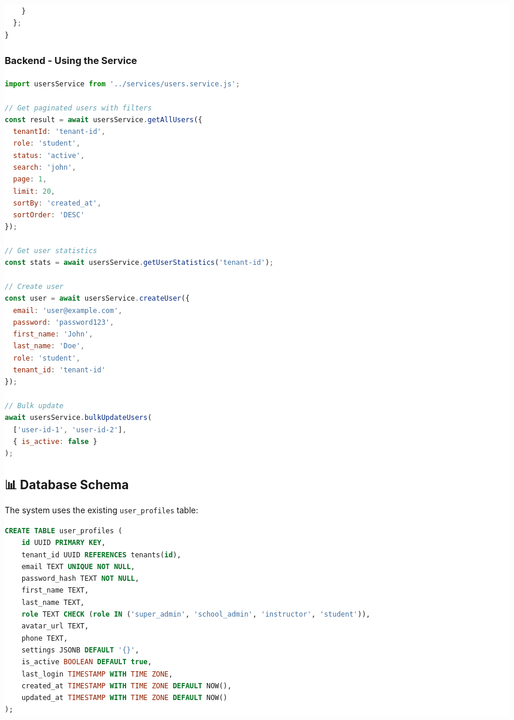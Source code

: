 ```typescript
    }
  };
}
```

### Backend - Using the Service

```javascript
import usersService from '../services/users.service.js';

// Get paginated users with filters
const result = await usersService.getAllUsers({
  tenantId: 'tenant-id',
  role: 'student',
  status: 'active',
  search: 'john',
  page: 1,
  limit: 20,
  sortBy: 'created_at',
  sortOrder: 'DESC'
});

// Get user statistics
const stats = await usersService.getUserStatistics('tenant-id');

// Create user
const user = await usersService.createUser({
  email: 'user@example.com',
  password: 'password123',
  first_name: 'John',
  last_name: 'Doe',
  role: 'student',
  tenant_id: 'tenant-id'
});

// Bulk update
await usersService.bulkUpdateUsers(
  ['user-id-1', 'user-id-2'],
  { is_active: false }
);
```

## 📊 Database Schema

The system uses the existing `user_profiles` table:

```sql
CREATE TABLE user_profiles (
    id UUID PRIMARY KEY,
    tenant_id UUID REFERENCES tenants(id),
    email TEXT UNIQUE NOT NULL,
    password_hash TEXT NOT NULL,
    first_name TEXT,
    last_name TEXT,
    role TEXT CHECK (role IN ('super_admin', 'school_admin', 'instructor', 'student')),
    avatar_url TEXT,
    phone TEXT,
    settings JSONB DEFAULT '{}',
    is_active BOOLEAN DEFAULT true,
    last_login TIMESTAMP WITH TIME ZONE,
    created_at TIMESTAMP WITH TIME ZONE DEFAULT NOW(),
    updated_at TIMESTAMP WITH TIME ZONE DEFAULT NOW()
);
```
